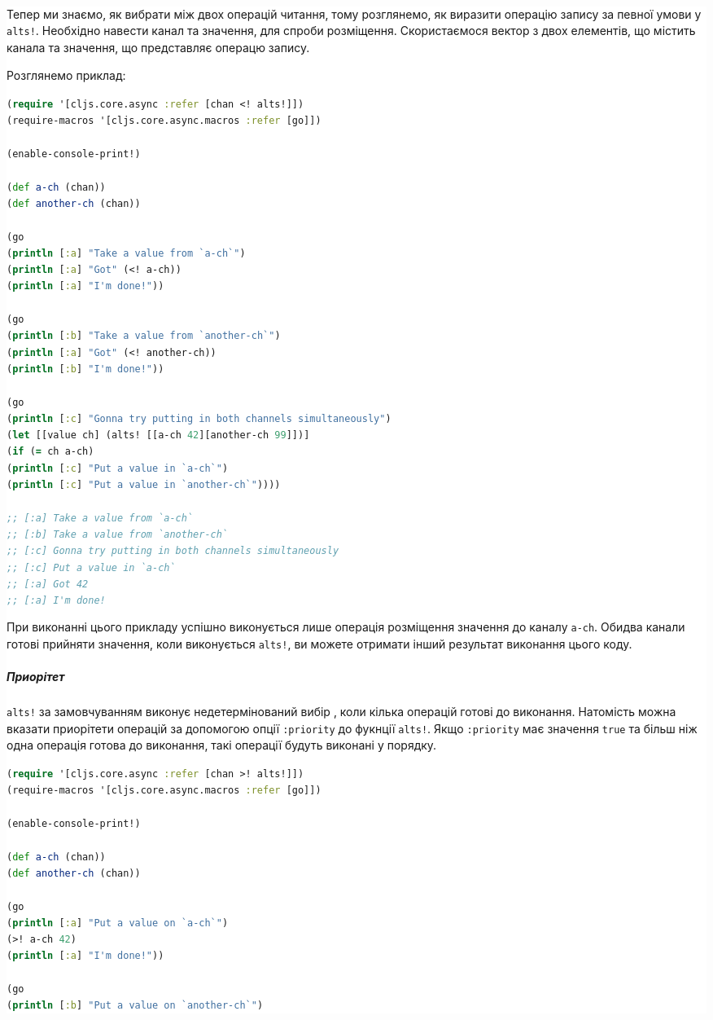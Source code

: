 Тепер ми знаємо, як вибрати між двох операцій читання, тому розглянемо, як виразити операцію запису за певної умови у `alts!`. Необхідно навести канал та значення, для спроби розміщення. Скористаємося вектор з двох елементів, що містить канала та значення, що представляє операцю запису.

Розглянемо приклад:

```clojure
(require '[cljs.core.async :refer [chan <! alts!]])
(require-macros '[cljs.core.async.macros :refer [go]])

(enable-console-print!)

(def a-ch (chan))
(def another-ch (chan))

(go
(println [:a] "Take a value from `a-ch`")
(println [:a] "Got" (<! a-ch))
(println [:a] "I'm done!"))

(go
(println [:b] "Take a value from `another-ch`")
(println [:a] "Got" (<! another-ch))
(println [:b] "I'm done!"))

(go
(println [:c] "Gonna try putting in both channels simultaneously")
(let [[value ch] (alts! [[a-ch 42][another-ch 99]])]
(if (= ch a-ch)
(println [:c] "Put a value in `a-ch`")
(println [:c] "Put a value in `another-ch`"))))

;; [:a] Take a value from `a-ch`
;; [:b] Take a value from `another-ch`
;; [:c] Gonna try putting in both channels simultaneously
;; [:c] Put a value in `a-ch`
;; [:a] Got 42
;; [:a] I'm done!
```

При виконанні цього прикладу успішно виконується лише операція розміщення значення до каналу `a-ch`. Обидва канали готові прийняти значення, коли виконується `alts!`, ви можете отримати інший результат виконання цього коду.

##### Приорітет

`alts!` за замовчуванням виконує недетермінований вибір , коли кілька операцій готові до виконання. Натомість можна вказати приорітети операцій за допомогою опції `:priority` до фукнції `alts!`. Якщо `:priority` має значення `true` та більш ніж одна операція готова до виконання, такі операції будуть виконані у порядку.

```clojure
(require '[cljs.core.async :refer [chan >! alts!]])
(require-macros '[cljs.core.async.macros :refer [go]])

(enable-console-print!)

(def a-ch (chan))
(def another-ch (chan))

(go
(println [:a] "Put a value on `a-ch`")
(>! a-ch 42)
(println [:a] "I'm done!"))

(go
(println [:b] "Put a value on `another-ch`")
```